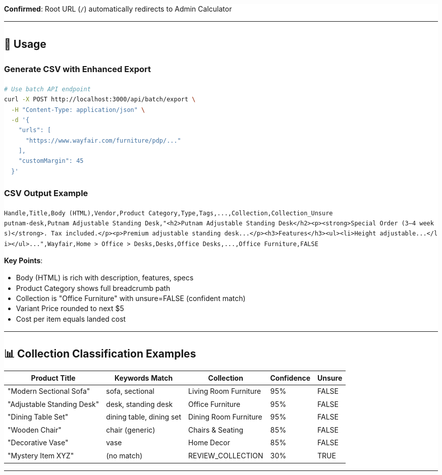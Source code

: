 **Confirmed**: Root URL (`/`) automatically redirects to Admin Calculator

---

## 🔧 Usage

### Generate CSV with Enhanced Export

```bash
# Use batch API endpoint
curl -X POST http://localhost:3000/api/batch/export \
  -H "Content-Type: application/json" \
  -d '{
    "urls": [
      "https://www.wayfair.com/furniture/pdp/..."
    ],
    "customMargin": 45
  }'
```

### CSV Output Example

```csv
Handle,Title,Body (HTML),Vendor,Product Category,Type,Tags,...,Collection,Collection_Unsure
putnam-desk,Putnam Adjustable Standing Desk,"<h2>Putnam Adjustable Standing Desk</h2><p><strong>Special Order (3–4 weeks)</strong>. Tax included.</p><p>Premium adjustable standing desk...</p><h3>Features</h3><ul><li>Height adjustable...</li></ul>...",Wayfair,Home > Office > Desks,Desks,Office Desks,...,Office Furniture,FALSE
```

**Key Points**:
- Body (HTML) is rich with description, features, specs
- Product Category shows full breadcrumb path
- Collection is "Office Furniture" with unsure=FALSE (confident match)
- Variant Price rounded to next $5
- Cost per item equals landed cost

---

## 📊 Collection Classification Examples

| Product Title | Keywords Match | Collection | Confidence | Unsure |
|--------------|----------------|------------|------------|--------|
| "Modern Sectional Sofa" | sofa, sectional | Living Room Furniture | 95% | FALSE |
| "Adjustable Standing Desk" | desk, standing desk | Office Furniture | 95% | FALSE |
| "Dining Table Set" | dining table, dining set | Dining Room Furniture | 95% | FALSE |
| "Wooden Chair" | chair (generic) | Chairs & Seating | 85% | FALSE |
| "Decorative Vase" | vase | Home Decor | 85% | FALSE |
| "Mystery Item XYZ" | (no match) | REVIEW_COLLECTION | 30% | TRUE |

---